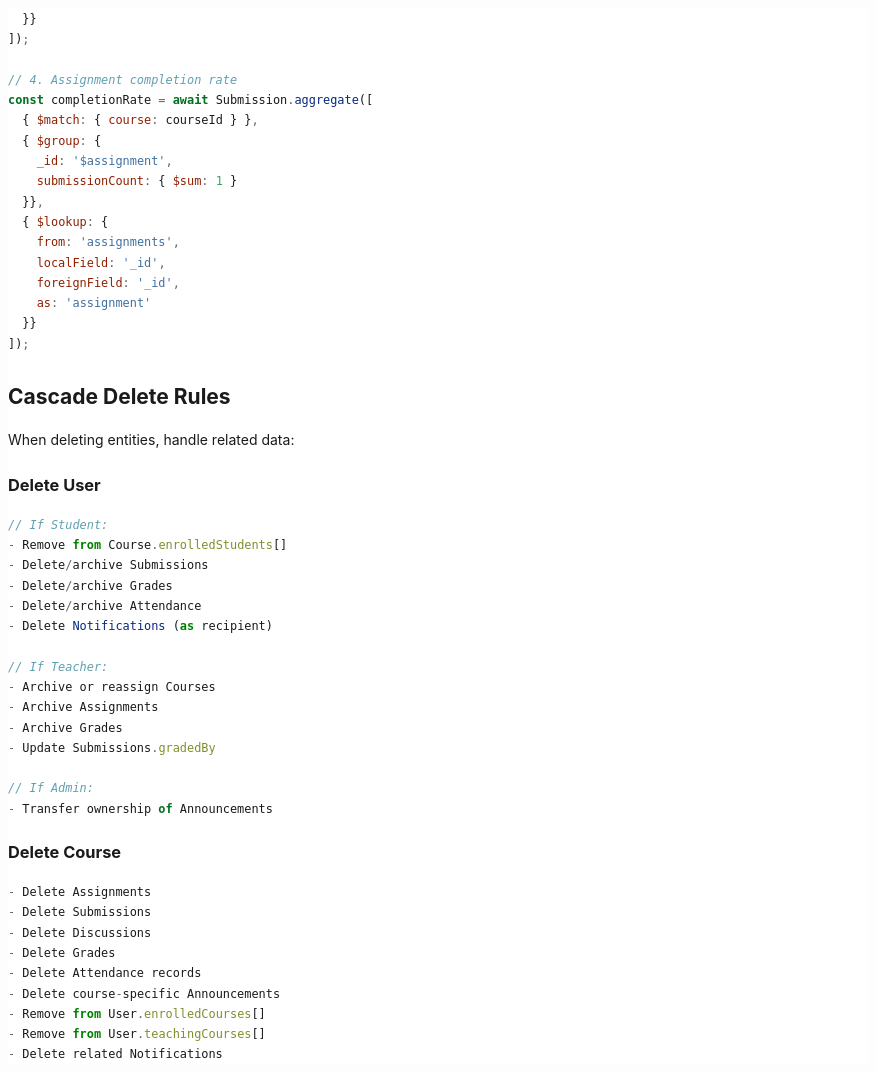 ```javascript
  }}
]);

// 4. Assignment completion rate
const completionRate = await Submission.aggregate([
  { $match: { course: courseId } },
  { $group: {
    _id: '$assignment',
    submissionCount: { $sum: 1 }
  }},
  { $lookup: {
    from: 'assignments',
    localField: '_id',
    foreignField: '_id',
    as: 'assignment'
  }}
]);
```

## Cascade Delete Rules

When deleting entities, handle related data:

### Delete User
```javascript
// If Student:
- Remove from Course.enrolledStudents[]
- Delete/archive Submissions
- Delete/archive Grades
- Delete/archive Attendance
- Delete Notifications (as recipient)

// If Teacher:
- Archive or reassign Courses
- Archive Assignments
- Archive Grades
- Update Submissions.gradedBy

// If Admin:
- Transfer ownership of Announcements
```

### Delete Course
```javascript
- Delete Assignments
- Delete Submissions
- Delete Discussions
- Delete Grades
- Delete Attendance records
- Delete course-specific Announcements
- Remove from User.enrolledCourses[]
- Remove from User.teachingCourses[]
- Delete related Notifications
```
